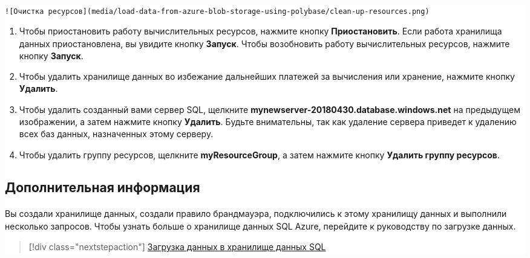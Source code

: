     ![Очистка ресурсов](media/load-data-from-azure-blob-storage-using-polybase/clean-up-resources.png)

1. Чтобы приостановить работу вычислительных ресурсов, нажмите кнопку **Приостановить**. Если работа хранилища данных приостановлена, вы увидите кнопку **Запуск**.  Чтобы возобновить работу вычислительных ресурсов, нажмите кнопку **Запуск**.

2. Чтобы удалить хранилище данных во избежание дальнейших платежей за вычисления или хранение, нажмите кнопку **Удалить**.

3. Чтобы удалить созданный вами сервер SQL, щелкните **mynewserver-20180430.database.windows.net** на предыдущем изображении, а затем нажмите кнопку **Удалить**.  Будьте внимательны, так как удаление сервера приведет к удалению всех баз данных, назначенных этому серверу.

4. Чтобы удалить группу ресурсов, щелкните **myResourceGroup**, а затем нажмите кнопку **Удалить группу ресурсов**.


## <a name="next-steps"></a>Дополнительная информация
Вы создали хранилище данных, создали правило брандмауэра, подключились к этому хранилищу данных и выполнили несколько запросов. Чтобы узнать больше о хранилище данных SQL Azure, перейдите к руководству по загрузке данных.
> [!div class="nextstepaction"]
>[Загрузка данных в хранилище данных SQL](load-data-from-azure-blob-storage-using-polybase.md)
